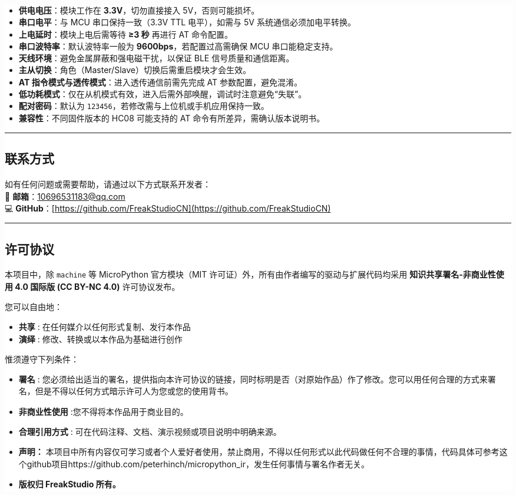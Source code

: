 * **供电电压**：模块工作在 **3.3V**，切勿直接接入 5V，否则可能损坏。
* **串口电平**：与 MCU 串口保持一致（3.3V TTL 电平），如需与 5V 系统通信必须加电平转换。
* **上电延时**：模块上电后需等待 **≥3 秒** 再进行 AT 命令配置。
* **串口波特率**：默认波特率一般为 **9600bps**，若配置过高需确保 MCU 串口能稳定支持。
* **天线环境**：避免金属屏蔽和强电磁干扰，以保证 BLE 信号质量和通信距离。
* **主从切换**：角色（Master/Slave）切换后需重启模块才会生效。
* **AT 指令模式与透传模式**：进入透传通信前需先完成 AT 参数配置，避免混淆。
* **低功耗模式**：仅在从机模式有效，进入后需外部唤醒，调试时注意避免“失联”。
* **配对密码**：默认为 `123456`，若修改需与上位机或手机应用保持一致。
* **兼容性**：不同固件版本的 HC08 可能支持的 AT 命令有所差异，需确认版本说明书。

---

## 联系方式
如有任何问题或需要帮助，请通过以下方式联系开发者：  
📧 **邮箱**：10696531183@qq.com  
💻 **GitHub**：[https://github.com/FreakStudioCN](https://github.com/FreakStudioCN)  

---

## 许可协议
本项目中，除 `machine` 等 MicroPython 官方模块（MIT 许可证）外，所有由作者编写的驱动与扩展代码均采用 **知识共享署名-非商业性使用 4.0 国际版 (CC BY-NC 4.0)** 许可协议发布。  

您可以自由地：  
- **共享** : 在任何媒介以任何形式复制、发行本作品  
- **演绎** : 修改、转换或以本作品为基础进行创作  

惟须遵守下列条件：  
- **署名** : 您必须给出适当的署名，提供指向本许可协议的链接，同时标明是否（对原始作品）作了修改。您可以用任何合理的方式来署名，但是不得以任何方式暗示许可人为您或您的使用背书。  
- **非商业性使用** :您不得将本作品用于商业目的。  
- **合理引用方式** : 可在代码注释、文档、演示视频或项目说明中明确来源。  
- **声明：** 本项目中所有内容仅可学习或者个人爱好者使用，禁止商用，不得以任何形式以此代码做任何不合理的事情，代码具体可参考这个github项目https://github.com/peterhinch/micropython_ir，发生任何事情与署名作者无关。

- **版权归 FreakStudio 所有。**